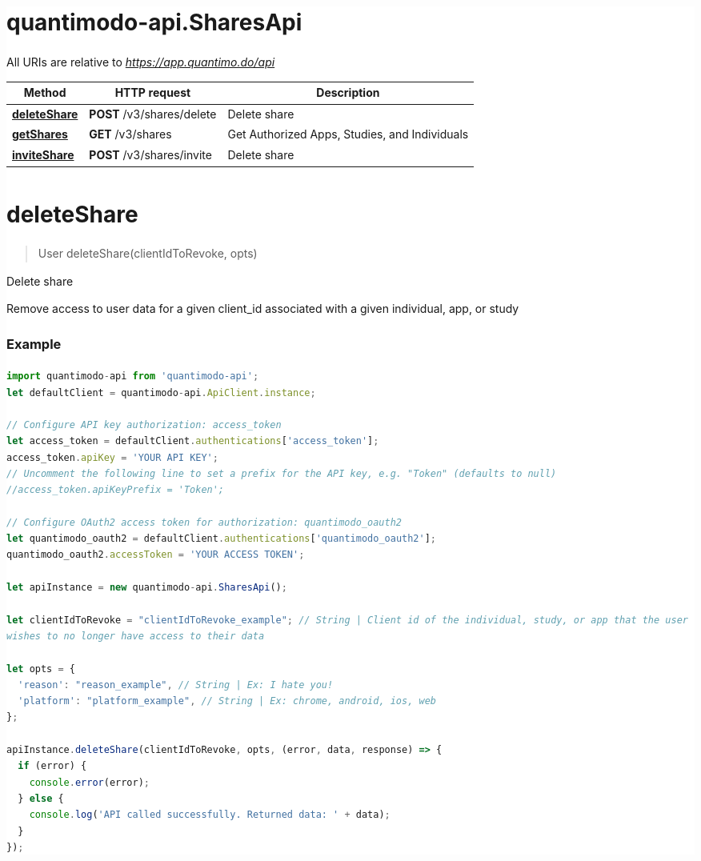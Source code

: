# quantimodo-api.SharesApi

All URIs are relative to *https://app.quantimo.do/api*

Method | HTTP request | Description
------------- | ------------- | -------------
[**deleteShare**](SharesApi.md#deleteShare) | **POST** /v3/shares/delete | Delete share
[**getShares**](SharesApi.md#getShares) | **GET** /v3/shares | Get Authorized Apps, Studies, and Individuals
[**inviteShare**](SharesApi.md#inviteShare) | **POST** /v3/shares/invite | Delete share


<a name="deleteShare"></a>
# **deleteShare**
> User deleteShare(clientIdToRevoke, opts)

Delete share

Remove access to user data for a given client_id associated with a given individual, app, or study

### Example
```javascript
import quantimodo-api from 'quantimodo-api';
let defaultClient = quantimodo-api.ApiClient.instance;

// Configure API key authorization: access_token
let access_token = defaultClient.authentications['access_token'];
access_token.apiKey = 'YOUR API KEY';
// Uncomment the following line to set a prefix for the API key, e.g. "Token" (defaults to null)
//access_token.apiKeyPrefix = 'Token';

// Configure OAuth2 access token for authorization: quantimodo_oauth2
let quantimodo_oauth2 = defaultClient.authentications['quantimodo_oauth2'];
quantimodo_oauth2.accessToken = 'YOUR ACCESS TOKEN';

let apiInstance = new quantimodo-api.SharesApi();

let clientIdToRevoke = "clientIdToRevoke_example"; // String | Client id of the individual, study, or app that the user wishes to no longer have access to their data

let opts = { 
  'reason': "reason_example", // String | Ex: I hate you!
  'platform': "platform_example", // String | Ex: chrome, android, ios, web
};

apiInstance.deleteShare(clientIdToRevoke, opts, (error, data, response) => {
  if (error) {
    console.error(error);
  } else {
    console.log('API called successfully. Returned data: ' + data);
  }
});
```
